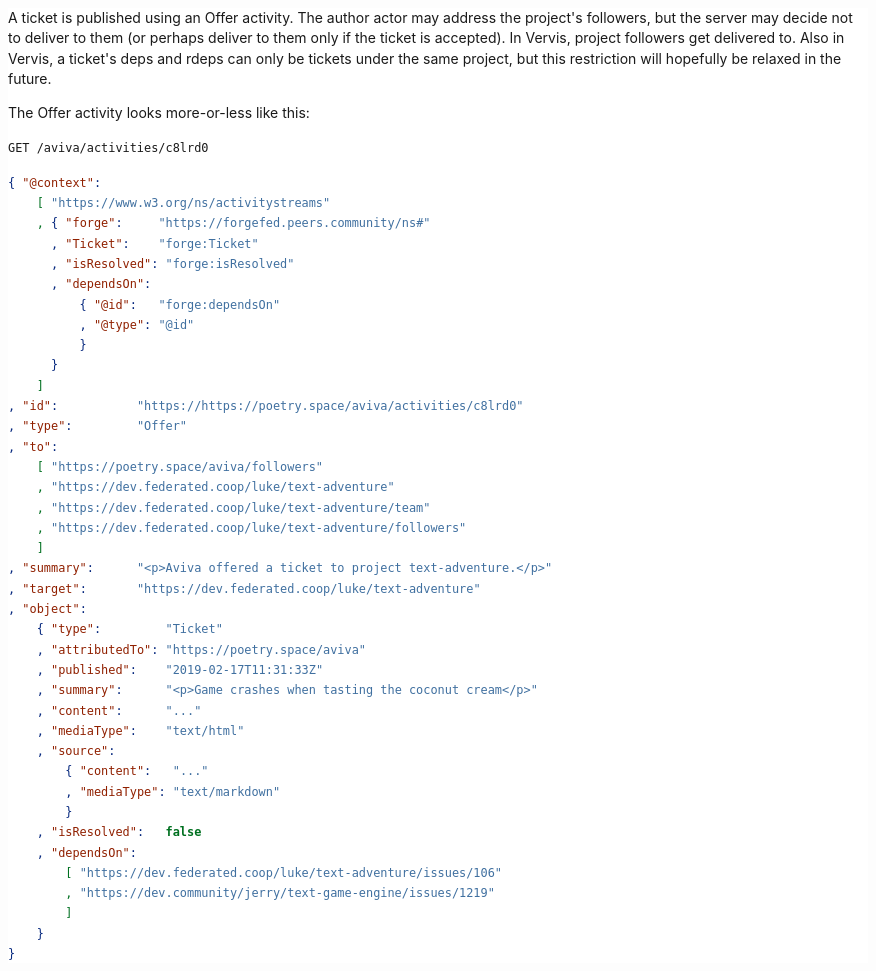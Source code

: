 A ticket is published using an Offer activity. The author actor may address the
project's followers, but the server may decide not to deliver to them (or
perhaps deliver to them only if the ticket is accepted). In Vervis, project
followers get delivered to. Also in Vervis, a ticket's deps and rdeps can only
be tickets under the same project, but this restriction will hopefully be
relaxed in the future.

The Offer activity looks more-or-less like this:

`GET /aviva/activities/c8lrd0`

```json
{ "@context":
    [ "https://www.w3.org/ns/activitystreams"
    , { "forge":     "https://forgefed.peers.community/ns#"
      , "Ticket":    "forge:Ticket"
      , "isResolved": "forge:isResolved"
      , "dependsOn":
          { "@id":   "forge:dependsOn"
          , "@type": "@id"
          }
      }
    ]
, "id":           "https://https://poetry.space/aviva/activities/c8lrd0"
, "type":         "Offer"
, "to":
    [ "https://poetry.space/aviva/followers"
    , "https://dev.federated.coop/luke/text-adventure"
    , "https://dev.federated.coop/luke/text-adventure/team"
    , "https://dev.federated.coop/luke/text-adventure/followers"
    ]
, "summary":      "<p>Aviva offered a ticket to project text-adventure.</p>"
, "target":       "https://dev.federated.coop/luke/text-adventure"
, "object":
    { "type":         "Ticket"
    , "attributedTo": "https://poetry.space/aviva"
    , "published":    "2019-02-17T11:31:33Z"
    , "summary":      "<p>Game crashes when tasting the coconut cream</p>"
    , "content":      "..."
    , "mediaType":    "text/html"
    , "source":
        { "content":   "..."
        , "mediaType": "text/markdown"
        }
    , "isResolved":   false
    , "dependsOn":
        [ "https://dev.federated.coop/luke/text-adventure/issues/106"
        , "https://dev.community/jerry/text-game-engine/issues/1219"
        ]
    }
}
```
